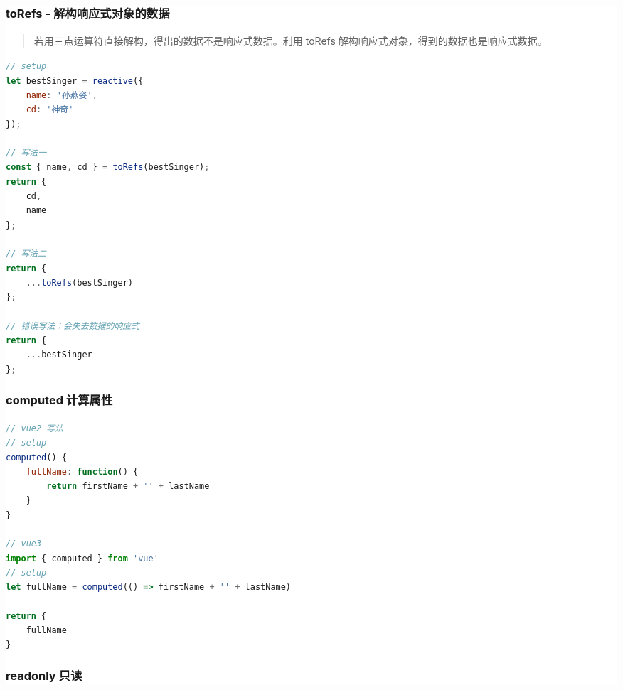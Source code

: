 ### toRefs - 解构响应式对象的数据

> 若用三点运算符直接解构，得出的数据不是响应式数据。利用 toRefs 解构响应式对象，得到的数据也是响应式数据。

```js
// setup
let bestSinger = reactive({
    name: '孙燕姿',
    cd: '神奇'
});

// 写法一
const { name, cd } = toRefs(bestSinger);
return {
    cd,
    name
};

// 写法二
return {
    ...toRefs(bestSinger)
};

// 错误写法：会失去数据的响应式
return {
    ...bestSinger
};
```

### computed 计算属性

```js
// vue2 写法
// setup
computed() {
    fullName: function() {
        return firstName + '' + lastName
    }
}

// vue3
import { computed } from 'vue'
// setup
let fullName = computed(() => firstName + '' + lastName)

return {
    fullName
}
```

### readonly 只读
